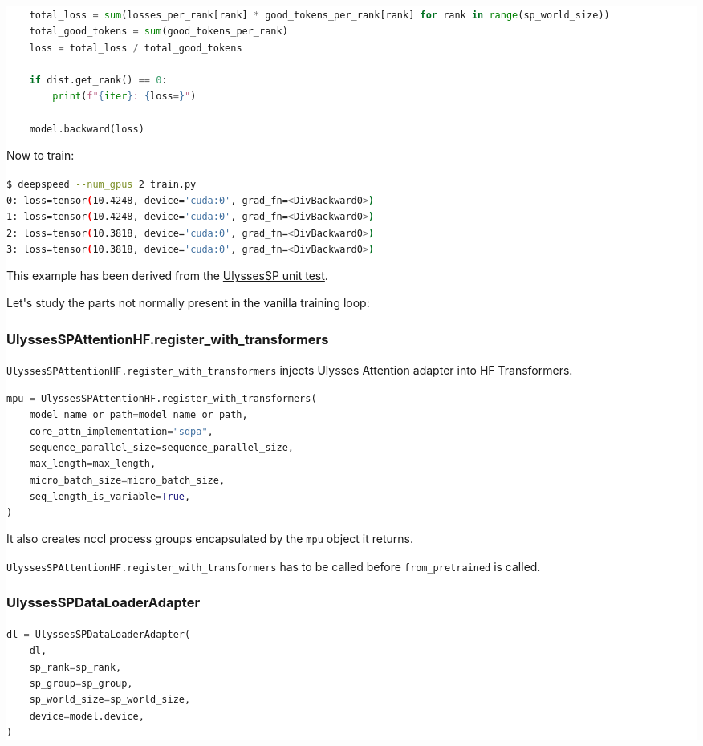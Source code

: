 ```python
    total_loss = sum(losses_per_rank[rank] * good_tokens_per_rank[rank] for rank in range(sp_world_size))
    total_good_tokens = sum(good_tokens_per_rank)
    loss = total_loss / total_good_tokens

    if dist.get_rank() == 0:
        print(f"{iter}: {loss=}")

    model.backward(loss)
```

Now to train:

```bash
$ deepspeed --num_gpus 2 train.py
0: loss=tensor(10.4248, device='cuda:0', grad_fn=<DivBackward0>)
1: loss=tensor(10.4248, device='cuda:0', grad_fn=<DivBackward0>)
2: loss=tensor(10.3818, device='cuda:0', grad_fn=<DivBackward0>)
3: loss=tensor(10.3818, device='cuda:0', grad_fn=<DivBackward0>)
```

This example has been derived from the [UlyssesSP unit test](https://github.com/deepspeedai/DeepSpeed/blob/master/tests/unit/ulysses_alst/test_ulysses_sp_hf.py).

Let's study the parts not normally present in the vanilla training loop:

### UlyssesSPAttentionHF.register_with_transformers

`UlyssesSPAttentionHF.register_with_transformers` injects Ulysses Attention adapter into HF Transformers.

```python
mpu = UlyssesSPAttentionHF.register_with_transformers(
    model_name_or_path=model_name_or_path,
    core_attn_implementation="sdpa",
    sequence_parallel_size=sequence_parallel_size,
    max_length=max_length,
    micro_batch_size=micro_batch_size,
    seq_length_is_variable=True,
)
```

It also creates nccl process groups encapsulated by the `mpu` object it returns.

`UlyssesSPAttentionHF.register_with_transformers` has to be called before `from_pretrained` is called.

### UlyssesSPDataLoaderAdapter

```python
dl = UlyssesSPDataLoaderAdapter(
    dl,
    sp_rank=sp_rank,
    sp_group=sp_group,
    sp_world_size=sp_world_size,
    device=model.device,
)
```
